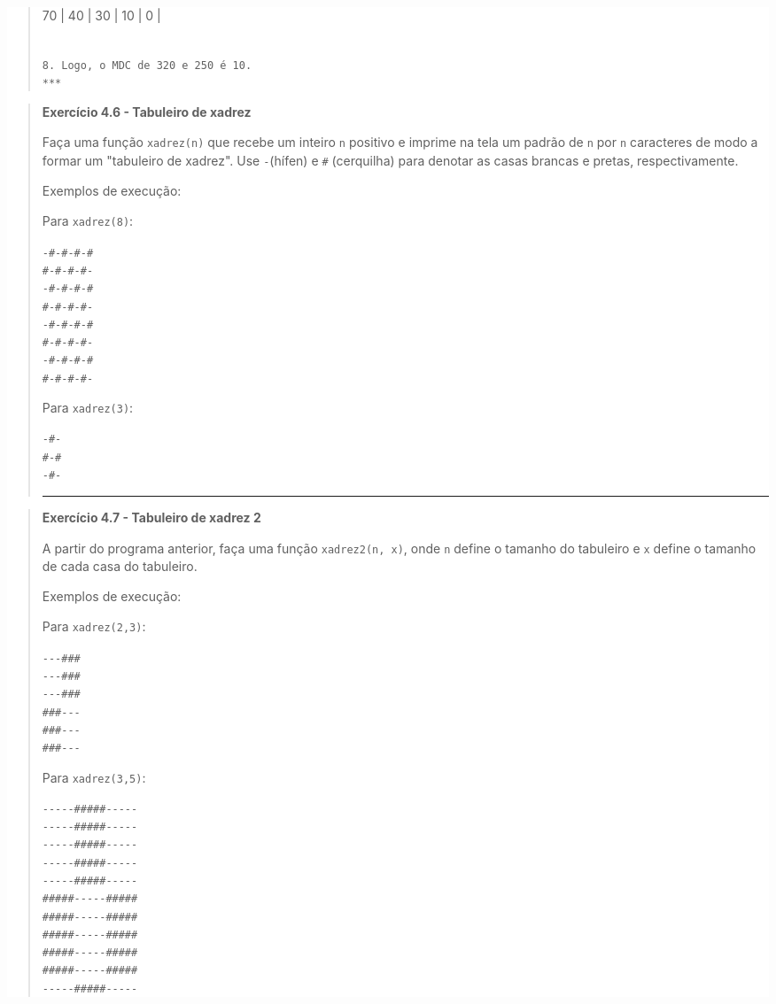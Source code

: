 >  70 |  40 | 30 | 10 |  0 |
> ```
>
> 8. Logo, o MDC de 320 e 250 é 10.
> ***

> **Exercício 4.6 - Tabuleiro de xadrez**
>
> Faça uma função `xadrez(n)` que recebe um inteiro `n` positivo e imprime na tela um padrão de `n` por `n` caracteres de modo a formar um "tabuleiro de xadrez". Use `-`(hífen) e `#` (cerquilha) para denotar as casas brancas e pretas, respectivamente.
>
> Exemplos de execução:
>
> Para `xadrez(8)`:
> ```
> -#-#-#-#
> #-#-#-#-
> -#-#-#-#
> #-#-#-#-
> -#-#-#-#
> #-#-#-#-
> -#-#-#-#
> #-#-#-#-
> ```
>
> Para `xadrez(3)`:
> ```
> -#-
> #-#
> -#-
> ```
> ***

> **Exercício 4.7 - Tabuleiro de xadrez 2**
>
> A partir do programa anterior, faça uma função `xadrez2(n, x)`, onde `n` define o tamanho do tabuleiro e `x` define o tamanho de cada casa do tabuleiro.
>
> Exemplos de execução:
>
> Para `xadrez(2,3)`:
> ```
> ---###
> ---###
> ---###
> ###---
> ###---
> ###---
> ```
>
> Para `xadrez(3,5)`:
> ```
> -----#####-----
> -----#####-----
> -----#####-----
> -----#####-----
> -----#####-----
> #####-----#####
> #####-----#####
> #####-----#####
> #####-----#####
> #####-----#####
> -----#####-----